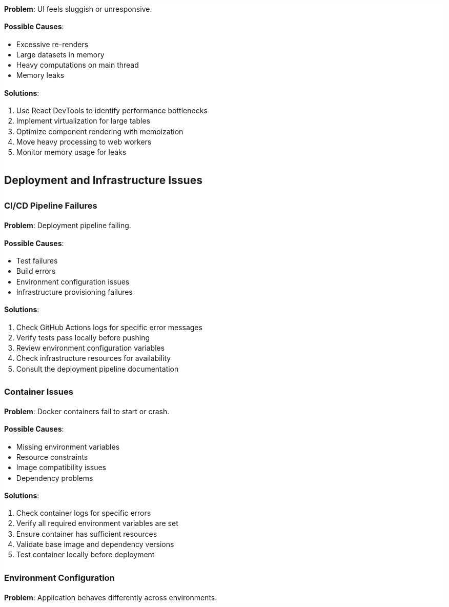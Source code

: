 **Problem**: UI feels sluggish or unresponsive.

**Possible Causes**:
- Excessive re-renders
- Large datasets in memory
- Heavy computations on main thread
- Memory leaks

**Solutions**:
1. Use React DevTools to identify performance bottlenecks
2. Implement virtualization for large tables
3. Optimize component rendering with memoization
4. Move heavy processing to web workers
5. Monitor memory usage for leaks

## Deployment and Infrastructure Issues

### CI/CD Pipeline Failures

**Problem**: Deployment pipeline failing.

**Possible Causes**:
- Test failures
- Build errors
- Environment configuration issues
- Infrastructure provisioning failures

**Solutions**:
1. Check GitHub Actions logs for specific error messages
2. Verify tests pass locally before pushing
3. Review environment configuration variables
4. Check infrastructure resources for availability
5. Consult the deployment pipeline documentation

### Container Issues

**Problem**: Docker containers fail to start or crash.

**Possible Causes**:
- Missing environment variables
- Resource constraints
- Image compatibility issues
- Dependency problems

**Solutions**:
1. Check container logs for specific errors
2. Verify all required environment variables are set
3. Ensure container has sufficient resources
4. Validate base image and dependency versions
5. Test container locally before deployment

### Environment Configuration

**Problem**: Application behaves differently across environments.
